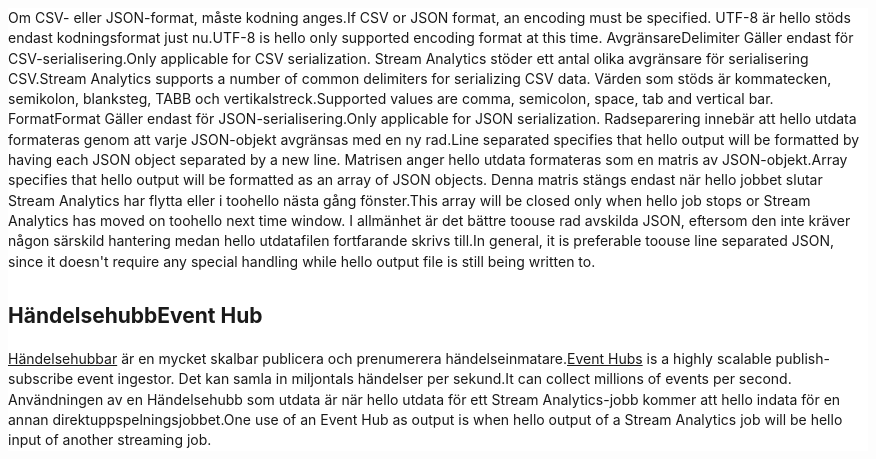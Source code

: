 <td><span data-ttu-id="50346-213">Om CSV- eller JSON-format, måste kodning anges.</span><span class="sxs-lookup"><span data-stu-id="50346-213">If CSV or JSON format, an encoding must be specified.</span></span> <span data-ttu-id="50346-214">UTF-8 är hello stöds endast kodningsformat just nu.</span><span class="sxs-lookup"><span data-stu-id="50346-214">UTF-8 is hello only supported encoding format at this time.</span></span></td>
</tr>
<tr>
<td><span data-ttu-id="50346-215">Avgränsare</span><span class="sxs-lookup"><span data-stu-id="50346-215">Delimiter</span></span></td>
<td><span data-ttu-id="50346-216">Gäller endast för CSV-serialisering.</span><span class="sxs-lookup"><span data-stu-id="50346-216">Only applicable for CSV serialization.</span></span> <span data-ttu-id="50346-217">Stream Analytics stöder ett antal olika avgränsare för serialisering CSV.</span><span class="sxs-lookup"><span data-stu-id="50346-217">Stream Analytics supports a number of common delimiters for serializing CSV data.</span></span> <span data-ttu-id="50346-218">Värden som stöds är kommatecken, semikolon, blanksteg, TABB och vertikalstreck.</span><span class="sxs-lookup"><span data-stu-id="50346-218">Supported values are comma, semicolon, space, tab and vertical bar.</span></span></td>
</tr>
<tr>
<td><span data-ttu-id="50346-219">Format</span><span class="sxs-lookup"><span data-stu-id="50346-219">Format</span></span></td>
<td><span data-ttu-id="50346-220">Gäller endast för JSON-serialisering.</span><span class="sxs-lookup"><span data-stu-id="50346-220">Only applicable for JSON serialization.</span></span> <span data-ttu-id="50346-221">Radseparering innebär att hello utdata formateras genom att varje JSON-objekt avgränsas med en ny rad.</span><span class="sxs-lookup"><span data-stu-id="50346-221">Line separated specifies that hello output will be formatted by having each JSON object separated by a new line.</span></span> <span data-ttu-id="50346-222">Matrisen anger hello utdata formateras som en matris av JSON-objekt.</span><span class="sxs-lookup"><span data-stu-id="50346-222">Array specifies that hello output will be formatted as an array of JSON objects.</span></span> <span data-ttu-id="50346-223">Denna matris stängs endast när hello jobbet slutar Stream Analytics har flytta eller i toohello nästa gång fönster.</span><span class="sxs-lookup"><span data-stu-id="50346-223">This array will be closed only when hello job stops or Stream Analytics has moved on toohello next time window.</span></span> <span data-ttu-id="50346-224">I allmänhet är det bättre toouse rad avskilda JSON, eftersom den inte kräver någon särskild hantering medan hello utdatafilen fortfarande skrivs till.</span><span class="sxs-lookup"><span data-stu-id="50346-224">In general, it is preferable toouse line separated JSON, since it doesn't require any special handling while hello output file is still being written to.</span></span></td>
</tr>
</tbody>
</table>

## <a name="event-hub"></a><span data-ttu-id="50346-225">Händelsehubb</span><span class="sxs-lookup"><span data-stu-id="50346-225">Event Hub</span></span>
<span data-ttu-id="50346-226">[Händelsehubbar](https://azure.microsoft.com/services/event-hubs/) är en mycket skalbar publicera och prenumerera händelseinmatare.</span><span class="sxs-lookup"><span data-stu-id="50346-226">[Event Hubs](https://azure.microsoft.com/services/event-hubs/) is a highly scalable publish-subscribe event ingestor.</span></span> <span data-ttu-id="50346-227">Det kan samla in miljontals händelser per sekund.</span><span class="sxs-lookup"><span data-stu-id="50346-227">It can collect millions of events per second.</span></span>  <span data-ttu-id="50346-228">Användningen av en Händelsehubb som utdata är när hello utdata för ett Stream Analytics-jobb kommer att hello indata för en annan direktuppspelningsjobbet.</span><span class="sxs-lookup"><span data-stu-id="50346-228">One use of an Event Hub as output is when hello output of a Stream Analytics job will be hello input of another streaming job.</span></span>

